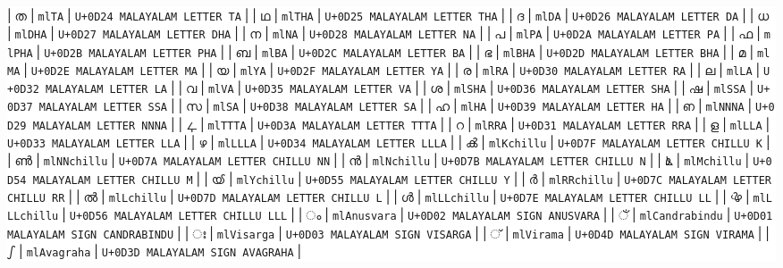 | ത | `mlTA` | `U+0D24 MALAYALAM LETTER TA` |
| ഥ | `mlTHA` | `U+0D25 MALAYALAM LETTER THA` |
| ദ | `mlDA` | `U+0D26 MALAYALAM LETTER DA` |
| ധ | `mlDHA` | `U+0D27 MALAYALAM LETTER DHA` |
| ന | `mlNA` | `U+0D28 MALAYALAM LETTER NA` |
| പ | `mlPA` | `U+0D2A MALAYALAM LETTER PA` |
| ഫ | `mlPHA` | `U+0D2B MALAYALAM LETTER PHA` |
| ബ | `mlBA` | `U+0D2C MALAYALAM LETTER BA` |
| ഭ | `mlBHA` | `U+0D2D MALAYALAM LETTER BHA` |
| മ | `mlMA` | `U+0D2E MALAYALAM LETTER MA` |
| യ | `mlYA` | `U+0D2F MALAYALAM LETTER YA` |
| ര | `mlRA` | `U+0D30 MALAYALAM LETTER RA` |
| ല | `mlLA` | `U+0D32 MALAYALAM LETTER LA` |
| വ | `mlVA` | `U+0D35 MALAYALAM LETTER VA` |
| ശ | `mlSHA` | `U+0D36 MALAYALAM LETTER SHA` |
| ഷ | `mlSSA` | `U+0D37 MALAYALAM LETTER SSA` |
| സ | `mlSA` | `U+0D38 MALAYALAM LETTER SA` |
| ഹ | `mlHA` | `U+0D39 MALAYALAM LETTER HA` |
| ഩ | `mlNNNA` | `U+0D29 MALAYALAM LETTER NNNA` |
| ഺ | `mlTTTA` | `U+0D3A MALAYALAM LETTER TTTA` |
| റ | `mlRRA` | `U+0D31 MALAYALAM LETTER RRA` |
| ള | `mlLLA` | `U+0D33 MALAYALAM LETTER LLA` |
| ഴ | `mlLLLA` | `U+0D34 MALAYALAM LETTER LLLA` |
| ൿ | `mlKchillu` | `U+0D7F MALAYALAM LETTER CHILLU K` |
| ൺ | `mlNNchillu` | `U+0D7A MALAYALAM LETTER CHILLU NN` |
| ൻ | `mlNchillu` | `U+0D7B MALAYALAM LETTER CHILLU N` |
| ൔ | `mlMchillu` | `U+0D54 MALAYALAM LETTER CHILLU M` |
| ൕ | `mlYchillu` | `U+0D55 MALAYALAM LETTER CHILLU Y` |
| ർ | `mlRRchillu` | `U+0D7C MALAYALAM LETTER CHILLU RR` |
| ൽ | `mlLchillu` | `U+0D7D MALAYALAM LETTER CHILLU L` |
| ൾ | `mlLLchillu` | `U+0D7E MALAYALAM LETTER CHILLU LL` |
| ൖ | `mlLLLchillu` | `U+0D56 MALAYALAM LETTER CHILLU LLL` |
| ം | `mlAnusvara` | `U+0D02 MALAYALAM SIGN ANUSVARA` |
| ഁ | `mlCandrabindu` | `U+0D01 MALAYALAM SIGN CANDRABINDU` |
| ഃ | `mlVisarga` | `U+0D03 MALAYALAM SIGN VISARGA` |
| ് | `mlVirama` | `U+0D4D MALAYALAM SIGN VIRAMA` |
| ഽ | `mlAvagraha` | `U+0D3D MALAYALAM SIGN AVAGRAHA` |